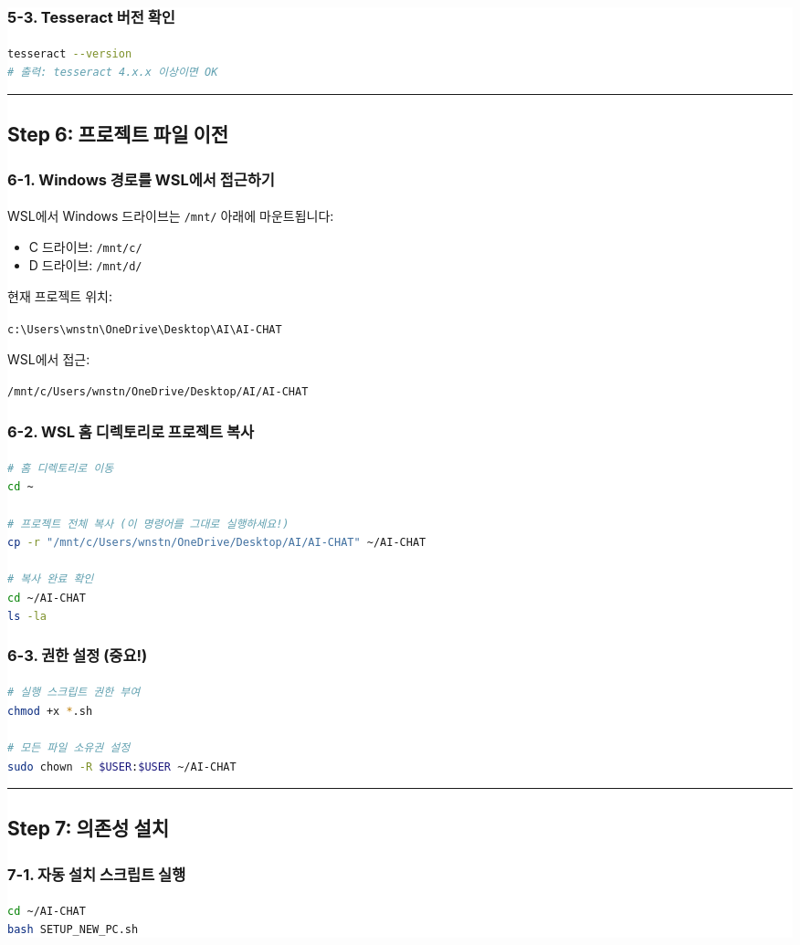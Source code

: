 ### 5-3. Tesseract 버전 확인
```bash
tesseract --version
# 출력: tesseract 4.x.x 이상이면 OK
```

---

## Step 6: 프로젝트 파일 이전

### 6-1. Windows 경로를 WSL에서 접근하기
WSL에서 Windows 드라이브는 `/mnt/` 아래에 마운트됩니다:
- C 드라이브: `/mnt/c/`
- D 드라이브: `/mnt/d/`

현재 프로젝트 위치:
```
c:\Users\wnstn\OneDrive\Desktop\AI\AI-CHAT
```

WSL에서 접근:
```
/mnt/c/Users/wnstn/OneDrive/Desktop/AI/AI-CHAT
```

### 6-2. WSL 홈 디렉토리로 프로젝트 복사
```bash
# 홈 디렉토리로 이동
cd ~

# 프로젝트 전체 복사 (이 명령어를 그대로 실행하세요!)
cp -r "/mnt/c/Users/wnstn/OneDrive/Desktop/AI/AI-CHAT" ~/AI-CHAT

# 복사 완료 확인
cd ~/AI-CHAT
ls -la
```

### 6-3. 권한 설정 (중요!)
```bash
# 실행 스크립트 권한 부여
chmod +x *.sh

# 모든 파일 소유권 설정
sudo chown -R $USER:$USER ~/AI-CHAT
```

---

## Step 7: 의존성 설치

### 7-1. 자동 설치 스크립트 실행
```bash
cd ~/AI-CHAT
bash SETUP_NEW_PC.sh
```
